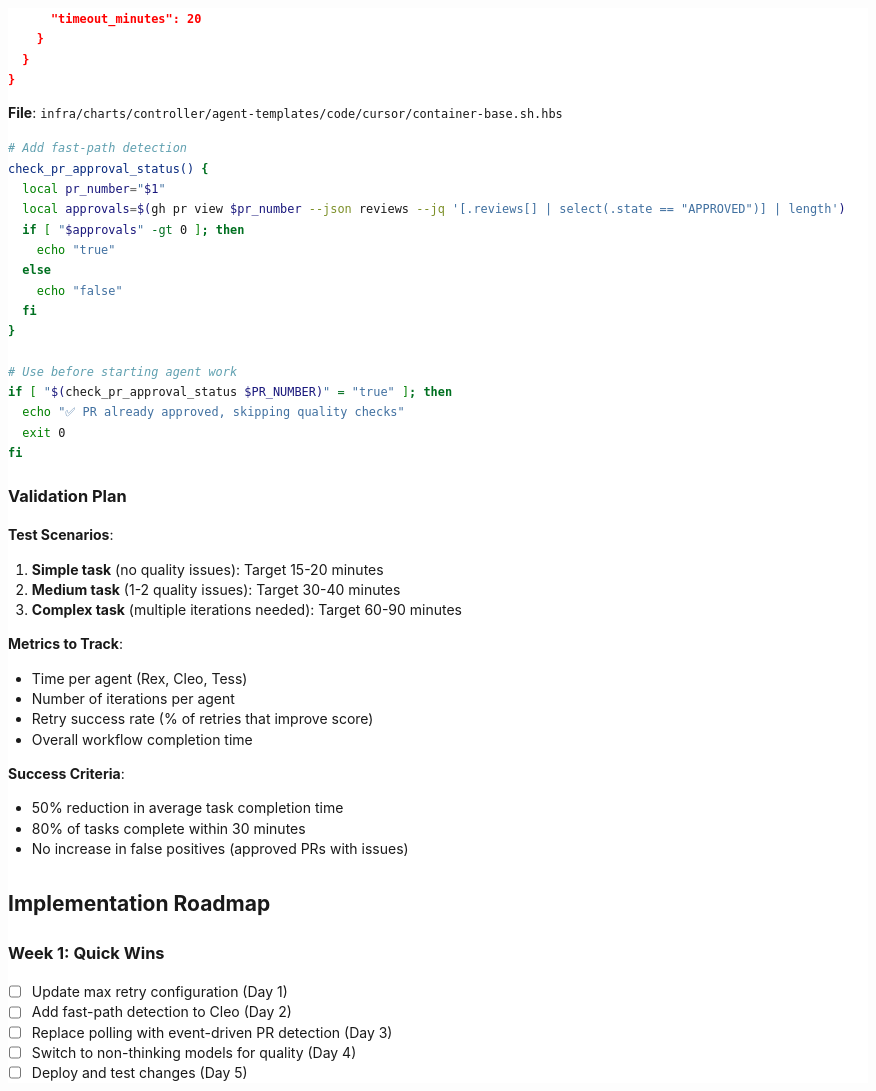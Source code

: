 ```json
      "timeout_minutes": 20
    }
  }
}
```

**File**: `infra/charts/controller/agent-templates/code/cursor/container-base.sh.hbs`
```bash
# Add fast-path detection
check_pr_approval_status() {
  local pr_number="$1"
  local approvals=$(gh pr view $pr_number --json reviews --jq '[.reviews[] | select(.state == "APPROVED")] | length')
  if [ "$approvals" -gt 0 ]; then
    echo "true"
  else
    echo "false"
  fi
}

# Use before starting agent work
if [ "$(check_pr_approval_status $PR_NUMBER)" = "true" ]; then
  echo "✅ PR already approved, skipping quality checks"
  exit 0
fi
```

### Validation Plan

**Test Scenarios**:
1. **Simple task** (no quality issues): Target 15-20 minutes
2. **Medium task** (1-2 quality issues): Target 30-40 minutes
3. **Complex task** (multiple iterations needed): Target 60-90 minutes

**Metrics to Track**:
- Time per agent (Rex, Cleo, Tess)
- Number of iterations per agent
- Retry success rate (% of retries that improve score)
- Overall workflow completion time

**Success Criteria**:
- 50% reduction in average task completion time
- 80% of tasks complete within 30 minutes
- No increase in false positives (approved PRs with issues)

## Implementation Roadmap

### Week 1: Quick Wins
- [ ] Update max retry configuration (Day 1)
- [ ] Add fast-path detection to Cleo (Day 2)
- [ ] Replace polling with event-driven PR detection (Day 3)
- [ ] Switch to non-thinking models for quality (Day 4)
- [ ] Deploy and test changes (Day 5)
